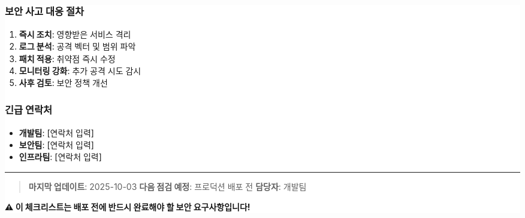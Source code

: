 ### 보안 사고 대응 절차
1. **즉시 조치**: 영향받은 서비스 격리
2. **로그 분석**: 공격 벡터 및 범위 파악
3. **패치 적용**: 취약점 즉시 수정
4. **모니터링 강화**: 추가 공격 시도 감시
5. **사후 검토**: 보안 정책 개선

### 긴급 연락처
- **개발팀**: [연락처 입력]
- **보안팀**: [연락처 입력]
- **인프라팀**: [연락처 입력]

---

> **마지막 업데이트**: 2025-10-03
> **다음 점검 예정**: 프로덕션 배포 전
> **담당자**: 개발팀

**⚠️ 이 체크리스트는 배포 전에 반드시 완료해야 할 보안 요구사항입니다!**